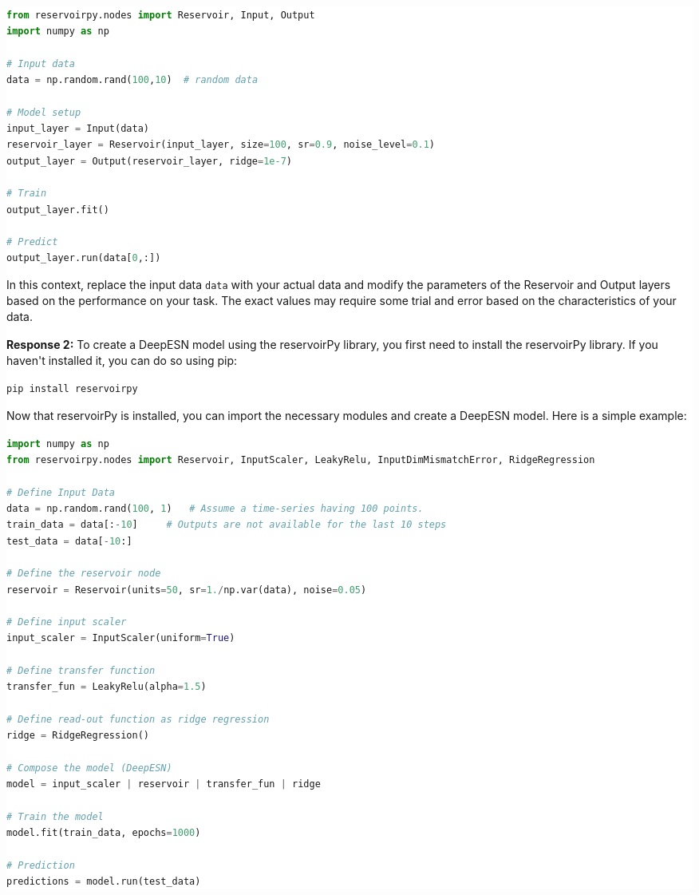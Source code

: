 ```python
from reservoirpy.nodes import Reservoir, Input, Output
import numpy as np

# Input data
data = np.random.rand(100,10)  # random data

# Model setup
input_layer = Input(data)
reservoir_layer = Reservoir(input_layer, size=100, sr=0.9, noise_level=0.1)
output_layer = Output(reservoir_layer, ridge=1e-7)

# Train
output_layer.fit()

# Predict
output_layer.run(data[0,:])
```

In this context, replace the input data `data` with your actual data and modify the parameters of the Reservoir and Output layers based on the performance on your task. The exact values may require some trial and error based on the characteristics of your data.

**Response 2:**
 To create a DeepESN model using the reservoirPy library, you first need to install the reservoirPy library. If you haven't installed it, you can do so using pip:

```shell
pip install reservoirpy
```
Now that reservoirPy is installed, you can import the necessary modules and create a DeepESN model. Here is a simple example:

```python
import numpy as np
from reservoirpy.nodes import Reservoir, InputScaler, LeakyRelu, InputDimMismatchError, RidgeRegression

# Define Input Data
data = np.random.rand(100, 1)   # Assume a time-series having 100 points.
train_data = data[:-10]     # Outputs are not available for the last 10 steps
test_data = data[-10:]

# Define the reservoir node
reservoir = Reservoir(units=50, sr=1./np.var(data), noise=0.05)

# Define input scaler
input_scaler = InputScaler(uniform=True)

# Define transfer function
transfer_fun = LeakyRelu(alpha=1.5)

# Define read-out function as ridge regression
ridge = RidgeRegression()

# Compose the model (DeepESN)
model = input_scaler | reservoir | transfer_fun | ridge

# Train the model
model.fit(train_data, epochs=1000)

# Prediction
predictions = model.run(test_data)

```